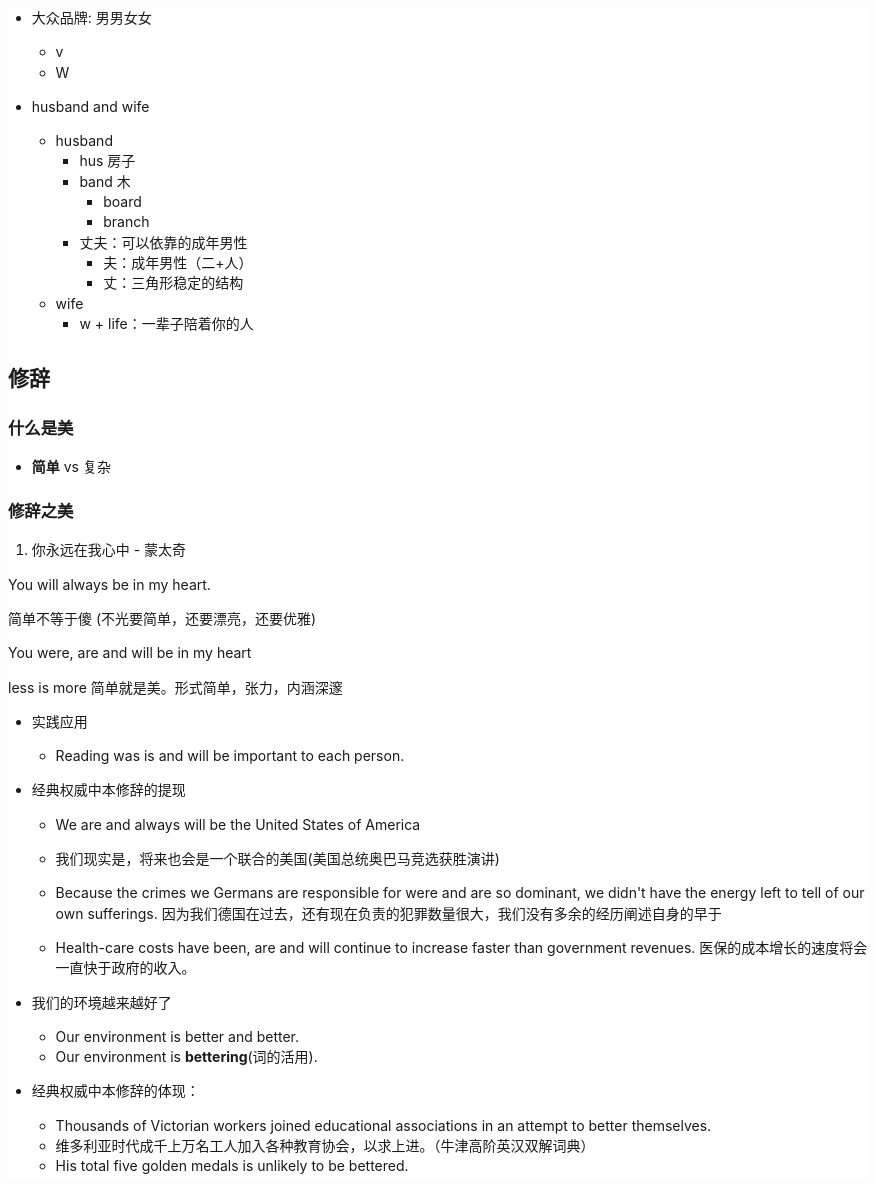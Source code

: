 - 大众品牌: 男男女女
  - v
  - W

- husband and wife
  - husband
    - hus 房子
    - band 木
      - board
      - branch
    - 丈夫：可以依靠的成年男性
      - 夫：成年男性（二+人）
      - 丈：三角形稳定的结构
  - wife
    - w + life：一辈子陪着你的人

## 修辞

### 什么是美

- **简单** vs 复杂

### 修辞之美

1. 你永远在我心中 - 蒙太奇

You will always be in my heart.

简单不等于傻 (不光要简单，还要漂亮，还要优雅)

You were, are and will be in my heart

less is more 简单就是美。形式简单，张力，内涵深邃

- 实践应用
  - Reading was is and will be important to each person.

- 经典权威中本修辞的提现
  - We are and always will be the United States of America
  - 我们现实是，将来也会是一个联合的美国(美国总统奥巴马竞选获胜演讲)

  - Because the crimes we Germans are responsible for were and are so dominant, we didn't have the energy left to tell of our own sufferings. 因为我们德国在过去，还有现在负责的犯罪数量很大，我们没有多余的经历阐述自身的早于

  - Health-care costs have been, are and will continue to increase faster than government revenues. 医保的成本增长的速度将会一直快于政府的收入。

- 我们的环境越来越好了
  - Our environment is better and better.
  - Our environment is **bettering**(词的活用).

- 经典权威中本修辞的体现：
  - Thousands of Victorian workers joined educational associations in an attempt to better themselves.
  - 维多利亚时代成千上万名工人加入各种教育协会，以求上进。（牛津高阶英汉双解词典）
  - His total five golden medals is unlikely to be bettered.
